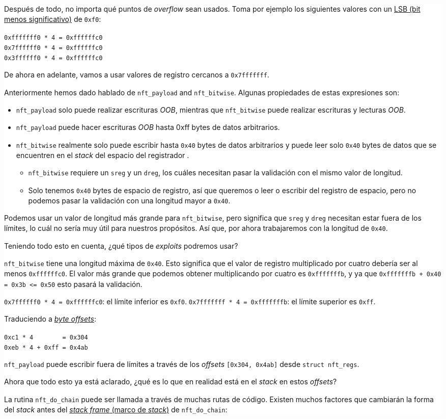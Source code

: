 Después de todo, no importa qué puntos de *overflow* sean usados. Toma por ejemplo los siguientes valores con un [LSB (bit menos significativo)](https://es.wikipedia.org/wiki/Bit_menos_significativo) de `0xf0`:

```
0xfffffff0 * 4 = 0xffffffc0
0x7ffffff0 * 4 = 0xffffffc0
0x3ffffff0 * 4 = 0xffffffc0
```

De ahora en adelante, vamos a usar valores de registro cercanos a `0x7fffffff`.

Anteriormente hemos dado hablado de `nft_payload` and `nft_bitwise`. Algunas propiedades de estas expresiones son:

* `nft_payload` solo puede realizar escrituras *OOB*, mientras que `nft_bitwise` puede realizar escrituras y lecturas *OOB*.

* `nft_payload` puede hacer escrituras *OOB* hasta 0xff bytes de datos arbitrarios.

* `nft_bitwise` realmente solo puede escribir hasta `0x40` bytes de datos arbitrarios y puede leer solo `0x40` bytes de datos que se encuentren en el *stack* del espacio del registrador .
  
  * `nft_bitwise` requiere un `sreg` y un `dreg`, los cuáles necesitan pasar la validación con el mismo valor de longitud.
  
  * Solo tenemos `0x40` bytes de espacio de registro, así que queremos o leer o escribir del registro de espacio, pero no podemos pasar la validación con una longitud mayor a `0x40`.

Podemos usar un valor de longitud más grande para `nft_bitwise`, pero significa que `sreg` y `dreg` necesitan estar fuera de los límites, lo cuál no sería muy útil para nuestros propósitos. Así que, por ahora trabajaremos con la longitud de `0x40`.

Teniendo todo esto en cuenta, ¿qué tipos de *exploits* podremos usar?

`nft_bitwise` tiene una longitud máxima de `0x40`. Esto significa que el valor de registro multiplicado por cuatro debería ser al menos `0xffffffc0`. El valor más grande que podemos obtener multiplicando por cuatro es `0xfffffffb`, y ya que `0xfffffffb + 0x40 = 0x3b <= 0x50` esto pasará la validación.

`0x7ffffff0 * 4 = 0xffffffc0`: el límite inferior es `0xf0`.
`0x7fffffff * 4 = 0xfffffffb`: el límite superior es `0xff`.

Traduciendo a [*byte offsets*](https://es.wikipedia.org/wiki/Offset_(inform%C3%A1tica)):

```
0xc1 * 4        = 0x304
0xeb * 4 + 0xff = 0x4ab
```

`nft_payload` puede escribir fuera de límites a través de los *offsets* `[0x304, 0x4ab]` desde `struct nft_regs`.

Ahora que todo esto ya está aclarado, ¿qué es lo que en realidad está en el *stack* en estos *offsets*?

La rutina `nft_do_chain` puede ser llamada a través de muchas rutas de código. Existen muchos factores que cambiarán la forma del *stack* antes del [*stack frame* (marco de *stack*)](https://es.wikipedia.org/wiki/Pila_de_llamadas) de `nft_do_chain`:
